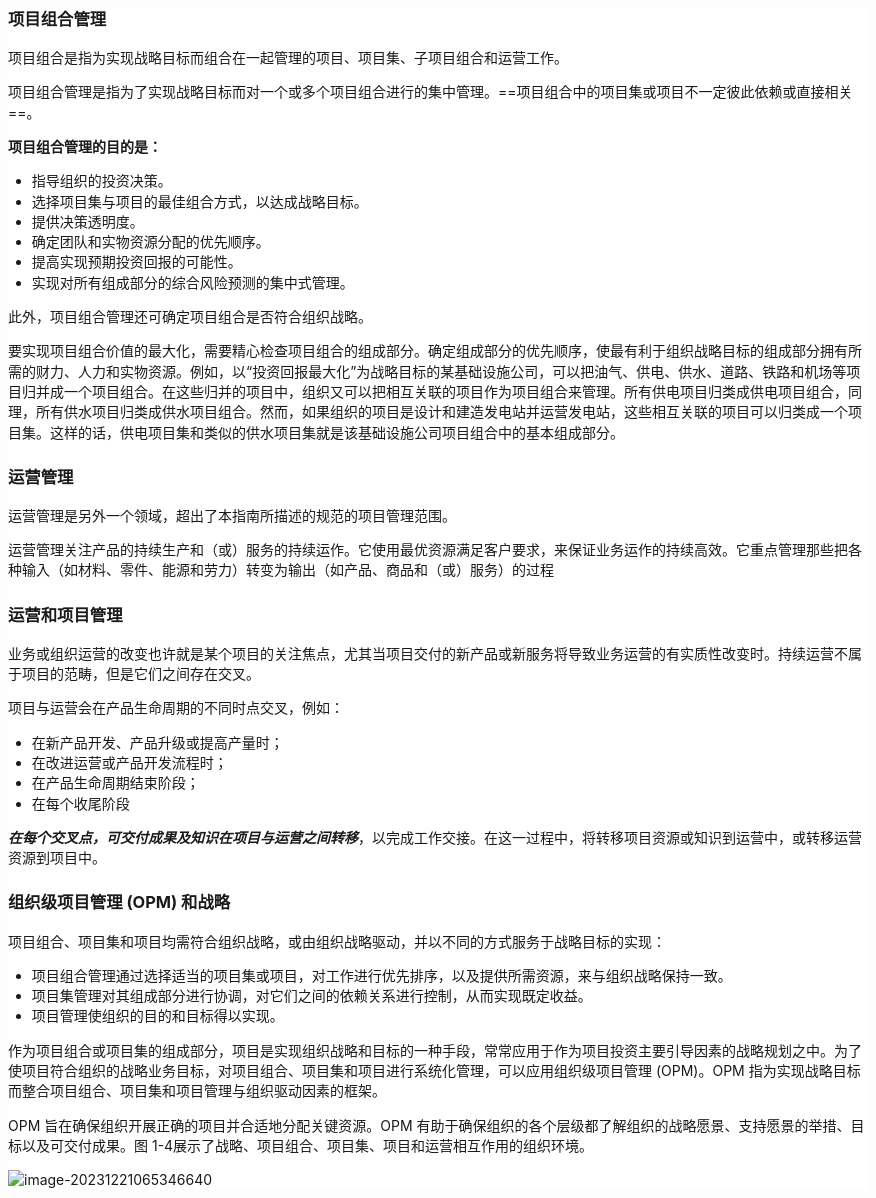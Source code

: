 ### 项目组合管理

项目组合是指为实现战略目标而组合在一起管理的项目、项目集、子项目组合和运营工作。

项目组合管理是指为了实现战略目标而对一个或多个项目组合进行的集中管理。==项目组合中的项目集或项目不一定彼此依赖或直接相关==。

**项目组合管理的目的是：**

* 指导组织的投资决策。
* 选择项目集与项目的最佳组合方式，以达成战略目标。
* 提供决策透明度。
* 确定团队和实物资源分配的优先顺序。
* 提高实现预期投资回报的可能性。
* 实现对所有组成部分的综合风险预测的集中式管理。

此外，项目组合管理还可确定项目组合是否符合组织战略。

要实现项目组合价值的最大化，需要精心检查项目组合的组成部分。确定组成部分的优先顺序，使最有利于组织战略目标的组成部分拥有所需的财力、人力和实物资源。例如，以“投资回报最大化”为战略目标的某基础设施公司，可以把油气、供电、供水、道路、铁路和机场等项目归并成一个项目组合。在这些归并的项目中，组织又可以把相互关联的项目作为项目组合来管理。所有供电项目归类成供电项目组合，同理，所有供水项目归类成供水项目组合。然而，如果组织的项目是设计和建造发电站并运营发电站，这些相互关联的项目可以归类成一个项目集。这样的话，供电项目集和类似的供水项目集就是该基础设施公司项目组合中的基本组成部分。

### 运营管理

运营管理是另外一个领域，超出了本指南所描述的规范的项目管理范围。

运营管理关注产品的持续生产和（或）服务的持续运作。它使用最优资源满足客户要求，来保证业务运作的持续高效。它重点管理那些把各种输入（如材料、零件、能源和劳力）转变为输出（如产品、商品和（或）服务）的过程

### 运营和项目管理

业务或组织运营的改变也许就是某个项目的关注焦点，尤其当项目交付的新产品或新服务将导致业务运营的有实质性改变时。持续运营不属于项目的范畴，但是它们之间存在交叉。

项目与运营会在产品生命周期的不同时点交叉，例如：

* 在新产品开发、产品升级或提高产量时；
* 在改进运营或产品开发流程时；
* 在产品生命周期结束阶段；
* 在每个收尾阶段

***在每个交叉点，可交付成果及知识在项目与运营之间转移***，以完成工作交接。在这一过程中，将转移项目资源或知识到运营中，或转移运营资源到项目中。

###  组织级项目管理 (OPM) 和战略

项目组合、项目集和项目均需符合组织战略，或由组织战略驱动，并以不同的方式服务于战略目标的实现：

* 项目组合管理通过选择适当的项目集或项目，对工作进行优先排序，以及提供所需资源，来与组织战略保持一致。
* 项目集管理对其组成部分进行协调，对它们之间的依赖关系进行控制，从而实现既定收益。
* 项目管理使组织的目的和目标得以实现。

作为项目组合或项目集的组成部分，项目是实现组织战略和目标的一种手段，常常应用于作为项目投资主要引导因素的战略规划之中。为了使项目符合组织的战略业务目标，对项目组合、项目集和项目进行系统化管理，可以应用组织级项目管理 (OPM)。OPM 指为实现战略目标而整合项目组合、项目集和项目管理与组织驱动因素的框架。

OPM 旨在确保组织开展正确的项目并合适地分配关键资源。OPM 有助于确保组织的各个层级都了解组织的战略愿景、支持愿景的举措、目标以及可交付成果。图 1-4展示了战略、项目组合、项目集、项目和运营相互作用的组织环境。

![image-20231221065346640](https://raw.githubusercontent.com/GodX-18/picBed/main/image-20231221065346640.png)
